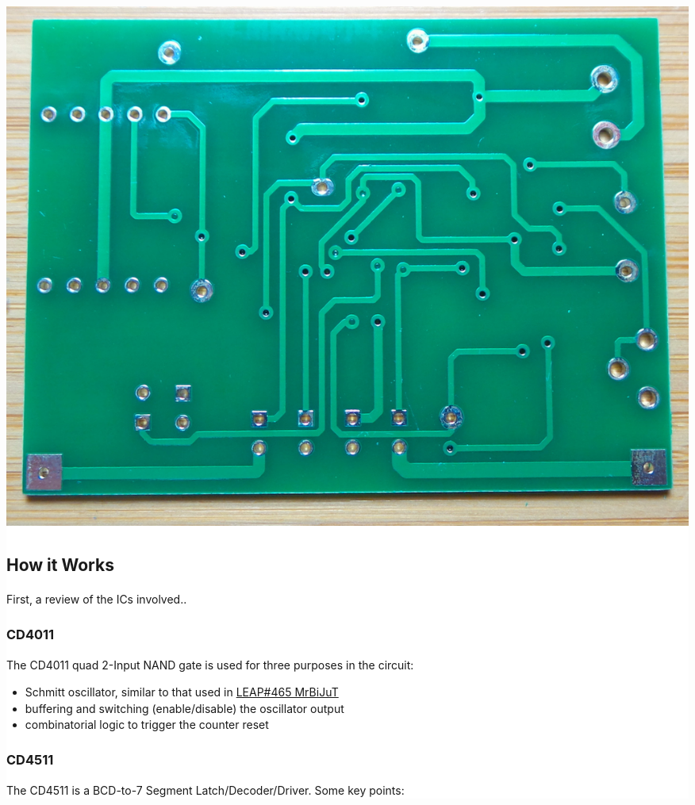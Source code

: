 ![kit_pcb_back](./assets/kit_pcb_back.jpg?raw=true)


## How it Works

First, a review of the ICs involved..

### CD4011

The CD4011 quad 2-Input NAND gate is used for three purposes in the circuit:

* Schmitt oscillator, similar to that used in [LEAP#465 MrBiJuT](../BJT/MrBiJuT)
* buffering and switching (enable/disable) the oscillator output
* combinatorial logic to trigger the counter reset

### CD4511

The CD4511 is a BCD-to-7 Segment Latch/Decoder/Driver. Some key points:
